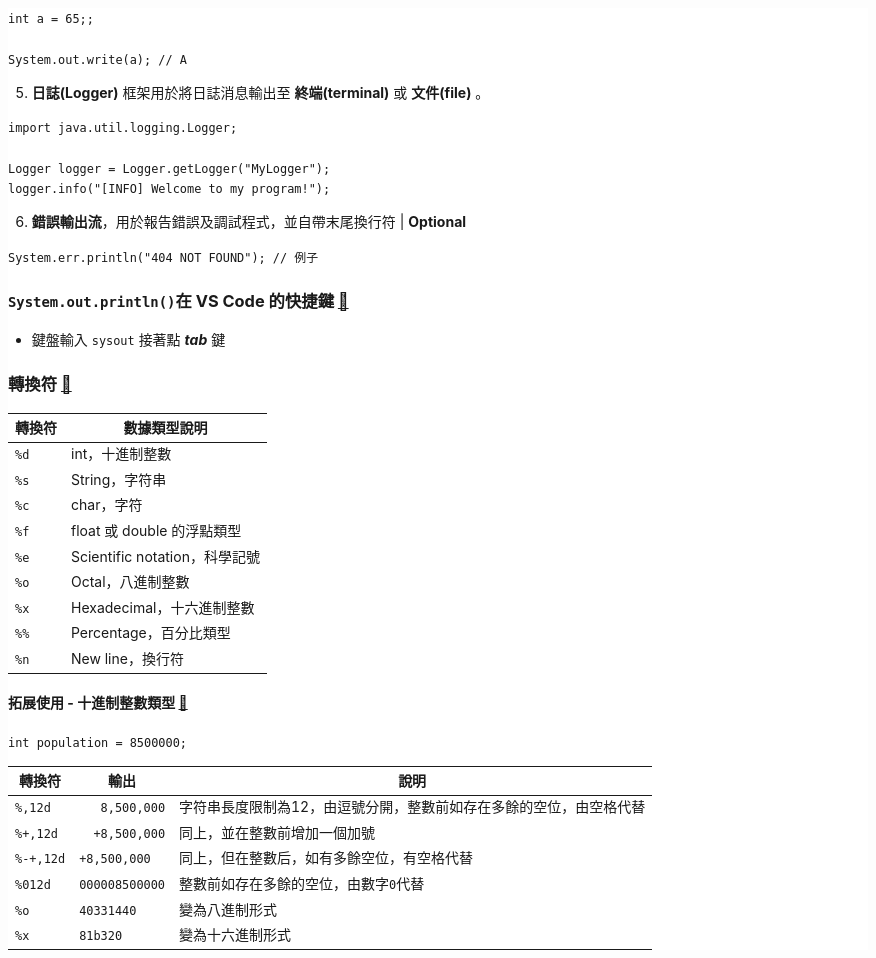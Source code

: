 ```
int a = 65;;

System.out.write(a); // A
```

5. **日誌(Logger)** 框架用於將日誌消息輸出至 **終端(terminal)** 或 **文件(file)** 。

```
import java.util.logging.Logger;

Logger logger = Logger.getLogger("MyLogger");
logger.info("[INFO] Welcome to my program!");
```

6. **錯誤輸出流**，用於報告錯誤及調試程式，並自帶末尾換行符 | **Optional**

```
System.err.println("404 NOT FOUND"); // 例子
```

<h3 id="1-b"><code>System.out.println()</code>在 VS Code 的快捷鍵 <a href="#top">&#128205;</a></h3>

* 鍵盤輸入 `sysout` 接著點 ***tab*** 鍵

<h3 id="1-c">轉換符 <a href="#top">&#128205;</a></h3>

| 轉換符   | 數據類型說明     |
|-------------|---------------|
| `%d`        | int，十進制整數           |
| `%s`        | String，字符串      |
| `%c`        | char，字符          |
| `%f`        | float 或 double 的浮點類型         |
| `%e`        | Scientific notation，科學記號 |
| `%o`        | Octal，八進制整數  |
| `%x`        | Hexadecimal，十六進制整數 |
| `%%`        | Percentage，百分比類型 |
| `%n`        | New line，換行符 |

<h4 id="1-ca">拓展使用 - <b>十進制整數類型</b> <a href="#top">&#128205;</a></h4>

```
int population = 8500000;
```

| 轉換符  |     輸出     | 說明                      |
|------------|----------------|------------------------------|
| `%,12d`    | `   8,500,000` | 字符串長度限制為12，由逗號分開，整數前如存在多餘的空位，由空格代替 |
| `%+,12d`   | `  +8,500,000` | 同上，並在整數前增加一個加號 |
| `%-+,12d`  | `+8,500,000  ` | 同上，但在整數后，如有多餘空位，有空格代替 |
| `%012d`    | `000008500000` | 整數前如存在多餘的空位，由數字`0`代替 |
| `%o`       | `40331440`     | 變為八進制形式 |
| `%x`       | `81b320`       | 變為十六進制形式 |

